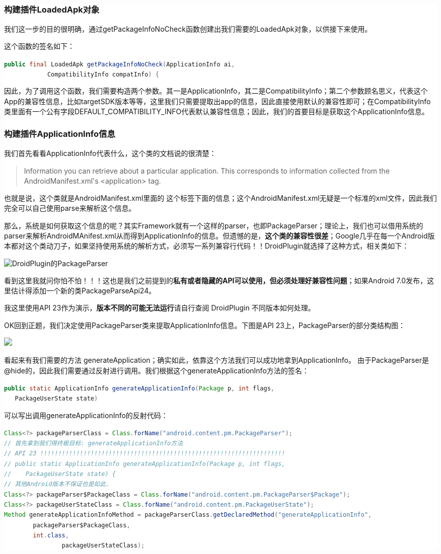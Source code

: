 ### 构建插件LoadedApk对象

我们这一步的目的很明确，通过getPackageInfoNoCheck函数创建出我们需要的LoadedApk对象，以供接下来使用。

这个函数的签名如下：

```java
public final LoadedApk getPackageInfoNoCheck(ApplicationInfo ai,
            CompatibilityInfo compatInfo) {
```

因此，为了调用这个函数，我们需要构造两个参数。其一是ApplicationInfo，其二是CompatibilityInfo；第二个参数顾名思义，代表这个App的兼容性信息，比如targetSDK版本等等，这里我们只需要提取出app的信息，因此直接使用默认的兼容性即可；在CompatibilityInfo类里面有一个公有字段DEFAULT_COMPATIBILITY_INFO代表默认兼容性信息；因此，我们的首要目标是获取这个ApplicationInfo信息。

### 构建插件ApplicationInfo信息

我们首先看看ApplicationInfo代表什么，这个类的文档说的很清楚：

> Information you can retrieve about a particular application.  This corresponds to information collected from the AndroidManifest.xml's &lt;application&gt; tag.

也就是说，这个类就是AndroidManifest.xml里面的<application> 这个标签下面的信息；这个AndroidManifest.xml无疑是一个标准的xml文件，因此我们完全可以自己使用parse来解析这个信息。

那么，系统是如何获取这个信息的呢？其实Framework就有一个这样的parser，也即PackageParser；理论上，我们也可以借用系统的parser来解析AndroidMAnifest.xml从而得到ApplicationInfo的信息。但遗憾的是，**这个类的兼容性很差**；Google几乎在每一个Android版本都对这个类动刀子，如果坚持使用系统的解析方式，必须写一系列兼容行代码！！DroidPlugin就选择了这种方式，相关类如下：

<img src="http://7xp3xc.com1.z0.glb.clouddn.com/201601/1459829051777.png" width="283" alt="DroidPlugin的PackageParser"/>

看到这里我就问你怕不怕！！！这也是我们之前提到的**私有或者隐藏的API可以使用，但必须处理好兼容性问题**；如果Android 7.0发布，这里估计得添加一个新的类PackageParseApi24。

我这里使用API 23作为演示，**版本不同的可能无法运行**请自行查阅 DroidPlugin 不同版本如何处理。

OK回到正题，我们决定使用PackageParser类来提取ApplicationInfo信息。下图是API 23上，PackageParser的部分类结构图：

<img src="http://7xp3xc.com1.z0.glb.clouddn.com/201601/1459829674687.png" width="481"/>

看起来有我们需要的方法 generateApplication；确实如此，依靠这个方法我们可以成功地拿到ApplicationInfo。
由于PackageParser是@hide的，因此我们需要通过反射进行调用。我们根据这个generateApplicationInfo方法的签名：

```java
public static ApplicationInfo generateApplicationInfo(Package p, int flags,
   PackageUserState state)
```

可以写出调用generateApplicationInfo的反射代码：

```java
Class<?> packageParserClass = Class.forName("android.content.pm.PackageParser");
// 首先拿到我们得终极目标: generateApplicationInfo方法
// API 23 !!!!!!!!!!!!!!!!!!!!!!!!!!!!!!!!!!!!!!!!!!!!!!!!!!!!!!!!!!!!!!!!!!!!
// public static ApplicationInfo generateApplicationInfo(Package p, int flags,
//    PackageUserState state) {
// 其他Android版本不保证也是如此.
Class<?> packageParser$PackageClass = Class.forName("android.content.pm.PackageParser$Package");
Class<?> packageUserStateClass = Class.forName("android.content.pm.PackageUserState");
Method generateApplicationInfoMethod = packageParserClass.getDeclaredMethod("generateApplicationInfo",
        packageParser$PackageClass,
        int.class,
                packageUserStateClass);
```
